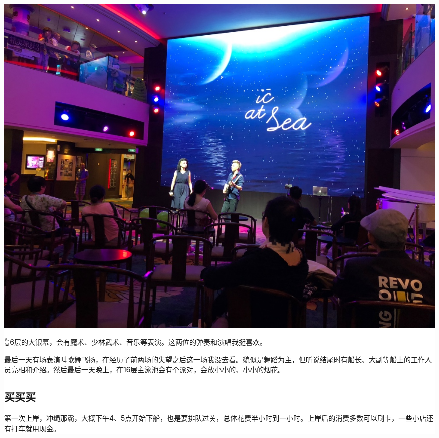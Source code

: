 ![](/images/blog/2018-09-09-world-dream/340.jpg)

👆6层的大银幕，会有魔术、少林武术、音乐等表演。这两位的弹奏和演唱我挺喜欢。

最后一天有场表演叫歌舞飞扬，在经历了前两场的失望之后这一场我没去看。貌似是舞蹈为主，但听说结尾时有船长、大副等船上的工作人员亮相和介绍。然后最后一天晚上，在16层主泳池会有个派对，会放小小的、小小的烟花。

## 买买买

第一次上岸，冲绳那霸，大概下午4、5点开始下船，也是要排队过关，总体花费半小时到一小时。上岸后的消费多数可以刷卡，一些小店还有打车就用现金。
